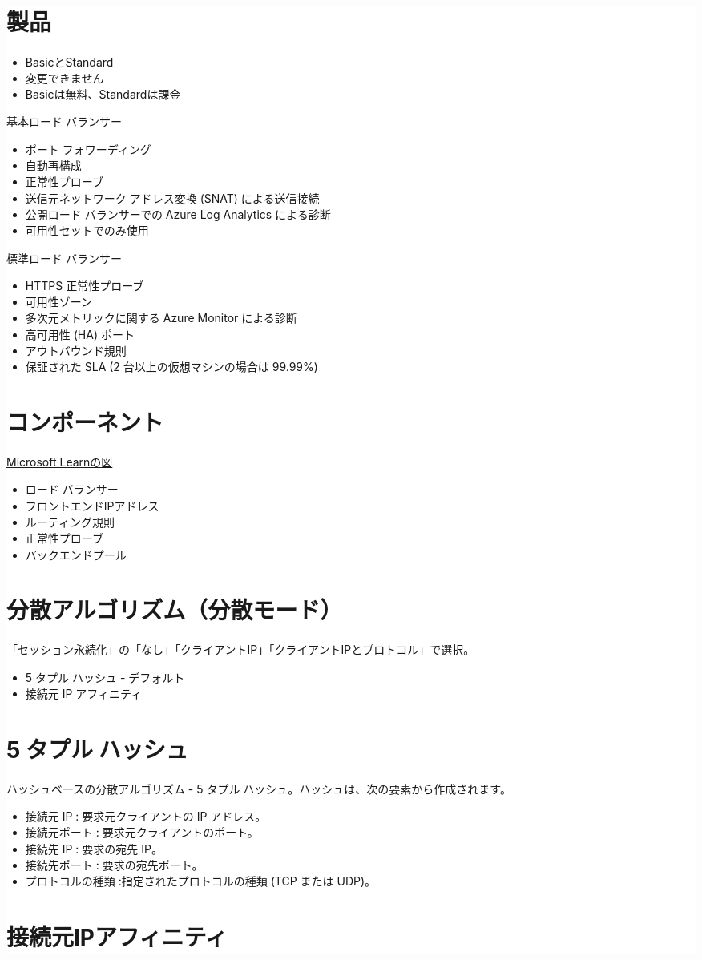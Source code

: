 # 製品

- BasicとStandard
- 変更できません
- Basicは無料、Standardは課金

基本ロード バランサー
- ポート フォワーディング
- 自動再構成
- 正常性プローブ
- 送信元ネットワーク アドレス変換 (SNAT) による送信接続
- 公開ロード バランサーでの Azure Log Analytics による診断
- 可用性セットでのみ使用

標準ロード バランサー
- HTTPS 正常性プローブ
- 可用性ゾーン
- 多次元メトリックに関する Azure Monitor による診断
- 高可用性 (HA) ポート
- アウトバウンド規則
- 保証された SLA (2 台以上の仮想マシンの場合は 99.99%)

# コンポーネント

[Microsoft Learnの図](https://docs.microsoft.com/ja-jp/learn/modules/troubleshoot-inbound-connectivity-azure-load-balancer/2-troubleshoot-azure-load-balancer)

- ロード バランサー
- フロントエンドIPアドレス
- ルーティング規則
- 正常性プローブ
- バックエンドプール

# 分散アルゴリズム（分散モード）

「セッション永続化」の「なし」「クライアントIP」「クライアントIPとプロトコル」で選択。

- 5 タプル ハッシュ - デフォルト
- 接続元 IP アフィニティ

# 5 タプル ハッシュ

ハッシュベースの分散アルゴリズム - 5 タプル ハッシュ。ハッシュは、次の要素から作成されます。

- 接続元 IP : 要求元クライアントの IP アドレス。
- 接続元ポート : 要求元クライアントのポート。
- 接続先 IP : 要求の宛先 IP。
- 接続先ポート : 要求の宛先ポート。
- プロトコルの種類 :指定されたプロトコルの種類 (TCP または UDP)。

# 接続元IPアフィニティ
